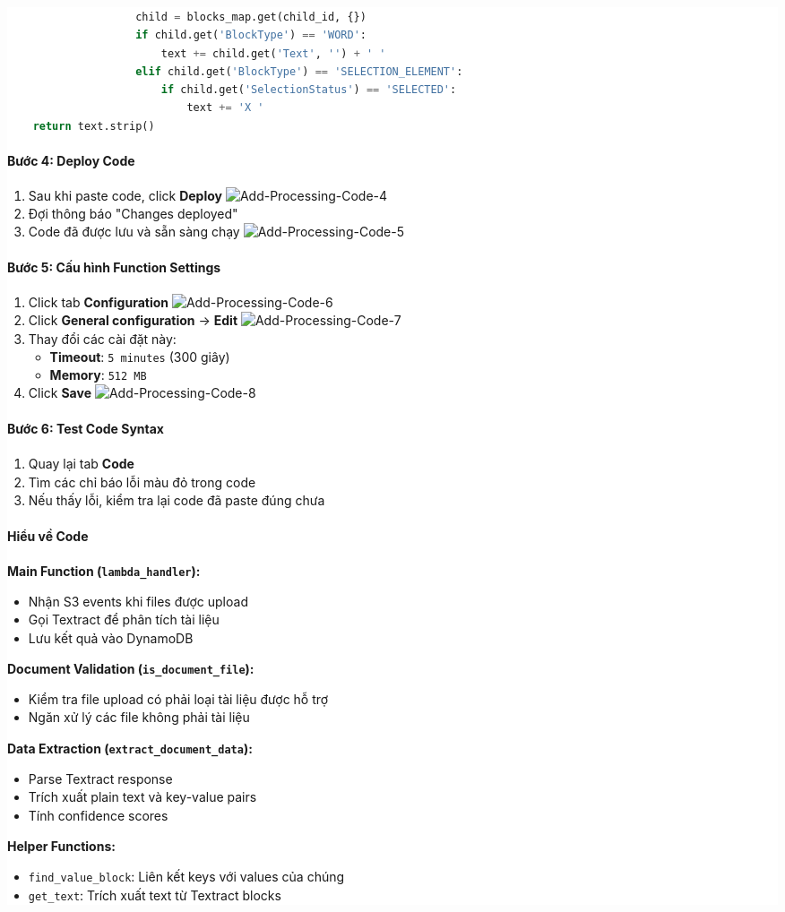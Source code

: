 ```python
                    child = blocks_map.get(child_id, {})
                    if child.get('BlockType') == 'WORD':
                        text += child.get('Text', '') + ' '
                    elif child.get('BlockType') == 'SELECTION_ELEMENT':
                        if child.get('SelectionStatus') == 'SELECTED':
                            text += 'X '
    return text.strip()
```

#### Bước 4: Deploy Code
1. Sau khi paste code, click **Deploy**
![Add-Processing-Code-4](/images/2/Add-Processing-Code-4.png)
2. Đợi thông báo "Changes deployed"
3. Code đã được lưu và sẵn sàng chạy
![Add-Processing-Code-5](/images/2/Add-Processing-Code-5.png)

#### Bước 5: Cấu hình Function Settings
1. Click tab **Configuration**
![Add-Processing-Code-6](/images/2/Add-Processing-Code-6.png)
2. Click **General configuration** → **Edit**
![Add-Processing-Code-7](/images/2/Add-Processing-Code-7.png)
3. Thay đổi các cài đặt này:
   - **Timeout**: `5 minutes` (300 giây)
   - **Memory**: `512 MB`
4. Click **Save**
![Add-Processing-Code-8](/images/2/Add-Processing-Code-8.png)

#### Bước 6: Test Code Syntax
1. Quay lại tab **Code**
2. Tìm các chỉ báo lỗi màu đỏ trong code
3. Nếu thấy lỗi, kiểm tra lại code đã paste đúng chưa  


#### Hiểu về Code
**Main Function (`lambda_handler`):**
- Nhận S3 events khi files được upload
- Gọi Textract để phân tích tài liệu
- Lưu kết quả vào DynamoDB

**Document Validation (`is_document_file`):**
- Kiểm tra file upload có phải loại tài liệu được hỗ trợ
- Ngăn xử lý các file không phải tài liệu

**Data Extraction (`extract_document_data`):**
- Parse Textract response
- Trích xuất plain text và key-value pairs
- Tính confidence scores

**Helper Functions:**
- `find_value_block`: Liên kết keys với values của chúng
- `get_text`: Trích xuất text từ Textract blocks
